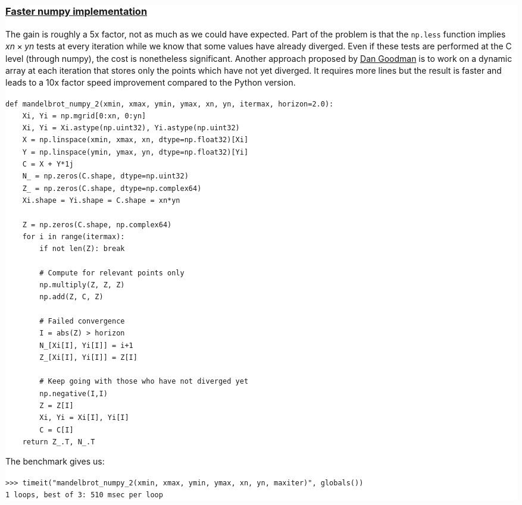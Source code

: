### [Faster numpy implementation](#id4)

The gain is roughly a 5x factor, not as much as we could have expected.
Part of the problem is that the `np.less` function implies
<span class="formula">*xn* × *yn*</span> tests at every iteration while
we know that some values have already diverged. Even if these tests are
performed at the C level (through numpy), the cost is nonetheless
significant. Another approach proposed by [Dan
Goodman](https://thesamovar.wordpress.com/) is to work on a dynamic
array at each iteration that stores only the points which have not yet
diverged. It requires more lines but the result is faster and leads to a
10x factor speed improvement compared to the Python
version.

``` code python literal-block
def mandelbrot_numpy_2(xmin, xmax, ymin, ymax, xn, yn, itermax, horizon=2.0):
    Xi, Yi = np.mgrid[0:xn, 0:yn]
    Xi, Yi = Xi.astype(np.uint32), Yi.astype(np.uint32)
    X = np.linspace(xmin, xmax, xn, dtype=np.float32)[Xi]
    Y = np.linspace(ymin, ymax, yn, dtype=np.float32)[Yi]
    C = X + Y*1j
    N_ = np.zeros(C.shape, dtype=np.uint32)
    Z_ = np.zeros(C.shape, dtype=np.complex64)
    Xi.shape = Yi.shape = C.shape = xn*yn

    Z = np.zeros(C.shape, np.complex64)
    for i in range(itermax):
        if not len(Z): break

        # Compute for relevant points only
        np.multiply(Z, Z, Z)
        np.add(Z, C, Z)

        # Failed convergence
        I = abs(Z) > horizon
        N_[Xi[I], Yi[I]] = i+1
        Z_[Xi[I], Yi[I]] = Z[I]

        # Keep going with those who have not diverged yet
        np.negative(I,I)
        Z = Z[I]
        Xi, Yi = Xi[I], Yi[I]
        C = C[I]
    return Z_.T, N_.T
```

The benchmark gives
us:

``` code pycon literal-block
>>> timeit("mandelbrot_numpy_2(xmin, xmax, ymin, ymax, xn, yn, maxiter)", globals())
1 loops, best of 3: 510 msec per loop
```

